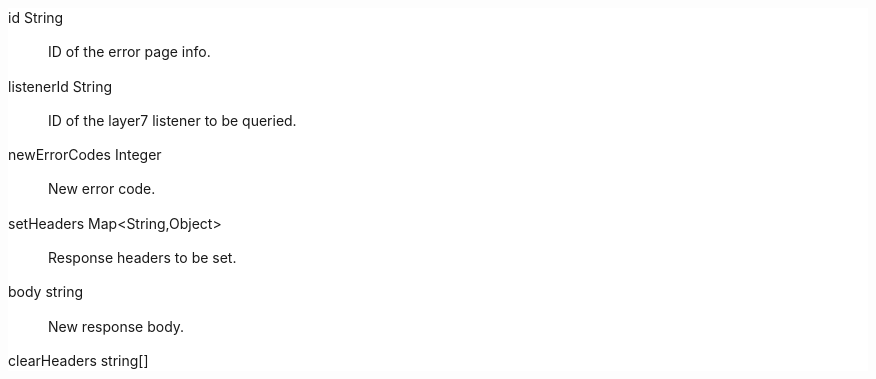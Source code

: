 </dd><dt class="property-required"
            title="Required">
        <span id="id_java">
<a data-swiftype-name="resource-property" data-swiftype-type="text" href="#id_java" style="color: inherit; text-decoration: inherit;">id</a>
</span>
        <span class="property-indicator"></span>
        <span class="property-type">String</span>
    </dt>
    <dd><p>ID of the error page info.</p>
</dd><dt class="property-required"
            title="Required">
        <span id="listenerid_java">
<a data-swiftype-name="resource-property" data-swiftype-type="text" href="#listenerid_java" style="color: inherit; text-decoration: inherit;">listener<wbr>Id</a>
</span>
        <span class="property-indicator"></span>
        <span class="property-type">String</span>
    </dt>
    <dd><p>ID of the layer7 listener to be queried.</p>
</dd><dt class="property-required"
            title="Required">
        <span id="newerrorcodes_java">
<a data-swiftype-name="resource-property" data-swiftype-type="text" href="#newerrorcodes_java" style="color: inherit; text-decoration: inherit;">new<wbr>Error<wbr>Codes</a>
</span>
        <span class="property-indicator"></span>
        <span class="property-type">Integer</span>
    </dt>
    <dd><p>New error code.</p>
</dd><dt class="property-required"
            title="Required">
        <span id="setheaders_java">
<a data-swiftype-name="resource-property" data-swiftype-type="text" href="#setheaders_java" style="color: inherit; text-decoration: inherit;">set<wbr>Headers</a>
</span>
        <span class="property-indicator"></span>
        <span class="property-type">Map&lt;String,Object&gt;</span>
    </dt>
    <dd><p>Response headers to be set.</p>
</dd></dl>
</pulumi-choosable>
</div>

<div>
<pulumi-choosable type="language" values="javascript,typescript">
<dl class="resources-properties"><dt class="property-required"
            title="Required">
        <span id="body_nodejs">
<a data-swiftype-name="resource-property" data-swiftype-type="text" href="#body_nodejs" style="color: inherit; text-decoration: inherit;">body</a>
</span>
        <span class="property-indicator"></span>
        <span class="property-type">string</span>
    </dt>
    <dd><p>New response body.</p>
</dd><dt class="property-required"
            title="Required">
        <span id="clearheaders_nodejs">
<a data-swiftype-name="resource-property" data-swiftype-type="text" href="#clearheaders_nodejs" style="color: inherit; text-decoration: inherit;">clear<wbr>Headers</a>
</span>
        <span class="property-indicator"></span>
        <span class="property-type">string[]</span>